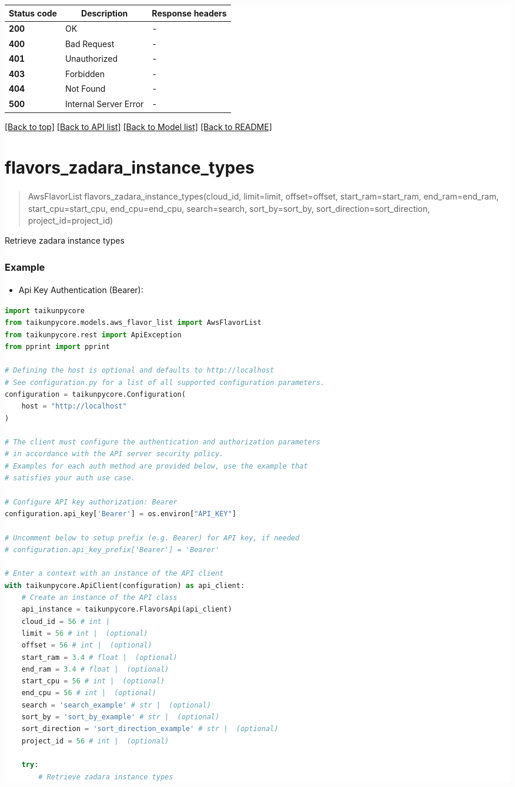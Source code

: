 | Status code | Description | Response headers |
|-------------|-------------|------------------|
**200** | OK |  -  |
**400** | Bad Request |  -  |
**401** | Unauthorized |  -  |
**403** | Forbidden |  -  |
**404** | Not Found |  -  |
**500** | Internal Server Error |  -  |

[[Back to top]](#) [[Back to API list]](../README.md#documentation-for-api-endpoints) [[Back to Model list]](../README.md#documentation-for-models) [[Back to README]](../README.md)

# **flavors_zadara_instance_types**
> AwsFlavorList flavors_zadara_instance_types(cloud_id, limit=limit, offset=offset, start_ram=start_ram, end_ram=end_ram, start_cpu=start_cpu, end_cpu=end_cpu, search=search, sort_by=sort_by, sort_direction=sort_direction, project_id=project_id)

Retrieve zadara instance types

### Example

* Api Key Authentication (Bearer):

```python
import taikunpycore
from taikunpycore.models.aws_flavor_list import AwsFlavorList
from taikunpycore.rest import ApiException
from pprint import pprint

# Defining the host is optional and defaults to http://localhost
# See configuration.py for a list of all supported configuration parameters.
configuration = taikunpycore.Configuration(
    host = "http://localhost"
)

# The client must configure the authentication and authorization parameters
# in accordance with the API server security policy.
# Examples for each auth method are provided below, use the example that
# satisfies your auth use case.

# Configure API key authorization: Bearer
configuration.api_key['Bearer'] = os.environ["API_KEY"]

# Uncomment below to setup prefix (e.g. Bearer) for API key, if needed
# configuration.api_key_prefix['Bearer'] = 'Bearer'

# Enter a context with an instance of the API client
with taikunpycore.ApiClient(configuration) as api_client:
    # Create an instance of the API class
    api_instance = taikunpycore.FlavorsApi(api_client)
    cloud_id = 56 # int | 
    limit = 56 # int |  (optional)
    offset = 56 # int |  (optional)
    start_ram = 3.4 # float |  (optional)
    end_ram = 3.4 # float |  (optional)
    start_cpu = 56 # int |  (optional)
    end_cpu = 56 # int |  (optional)
    search = 'search_example' # str |  (optional)
    sort_by = 'sort_by_example' # str |  (optional)
    sort_direction = 'sort_direction_example' # str |  (optional)
    project_id = 56 # int |  (optional)

    try:
        # Retrieve zadara instance types
```